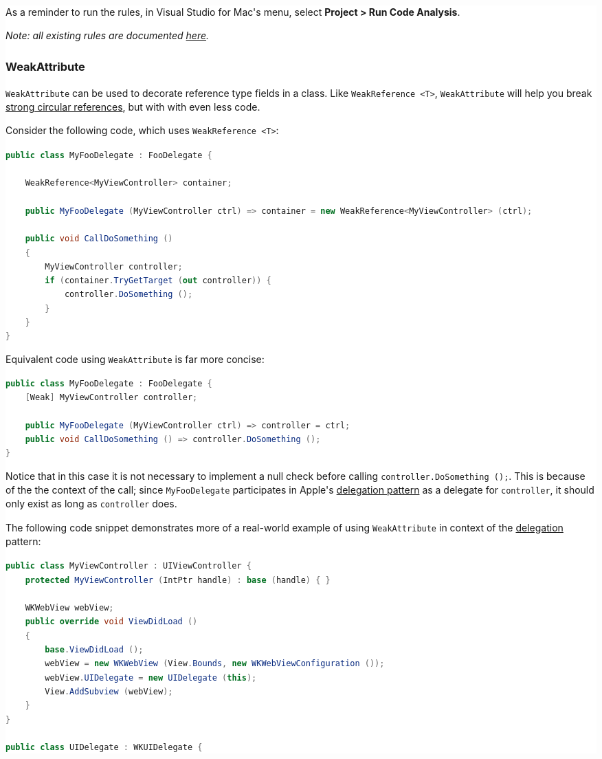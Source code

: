 As a reminder to run the rules, in Visual Studio for Mac's menu, select **Project > Run Code Analysis**.

*Note: all existing rules are documented [here](https://developer.xamarin.com/guides/ios/troubleshooting/xamarin-ios-analysis).*

### WeakAttribute

`WeakAttribute` can be used to decorate reference type fields in a class. Like `WeakReference <T>`, `WeakAttribute` will help you break [strong circular references](https://docs.microsoft.com/en-us/xamarin/ios/deploy-test/performance#avoid-strong-circular-references), but with with even less code.

Consider the following code, which uses `WeakReference <T>`:

```csharp
public class MyFooDelegate : FooDelegate {

	WeakReference<MyViewController> container;

	public MyFooDelegate (MyViewController ctrl) => container = new WeakReference<MyViewController> (ctrl);

	public void CallDoSomething ()
	{
		MyViewController controller;
		if (container.TryGetTarget (out controller)) {
			controller.DoSomething ();
		}
	}
}
```

Equivalent code using `WeakAttribute` is far more concise:

```csharp
public class MyFooDelegate : FooDelegate {
	[Weak] MyViewController controller;

	public MyFooDelegate (MyViewController ctrl) => controller = ctrl;
	public void CallDoSomething () => controller.DoSomething ();
}
```

Notice that in this case it is not necessary to implement a null check before calling `controller.DoSomething ();`. This is because of the the context of the call; since `MyFooDelegate` participates in Apple's [delegation pattern](https://developer.apple.com/library/content/documentation/General/Conceptual/DevPedia-CocoaCore/Delegation.html) as a delegate for `controller`, it should only exist as long as `controller` does.

The following code snippet demonstrates more of a real-world example of using `WeakAttribute` in context of the [delegation](https://developer.apple.com/library/content/documentation/General/Conceptual/DevPedia-CocoaCore/Delegation.html) pattern:

```csharp
public class MyViewController : UIViewController {
	protected MyViewController (IntPtr handle) : base (handle) { }

	WKWebView webView;
	public override void ViewDidLoad ()
	{
		base.ViewDidLoad ();
		webView = new WKWebView (View.Bounds, new WKWebViewConfiguration ());
		webView.UIDelegate = new UIDelegate (this);
		View.AddSubview (webView);
	}
}

public class UIDelegate : WKUIDelegate {
```